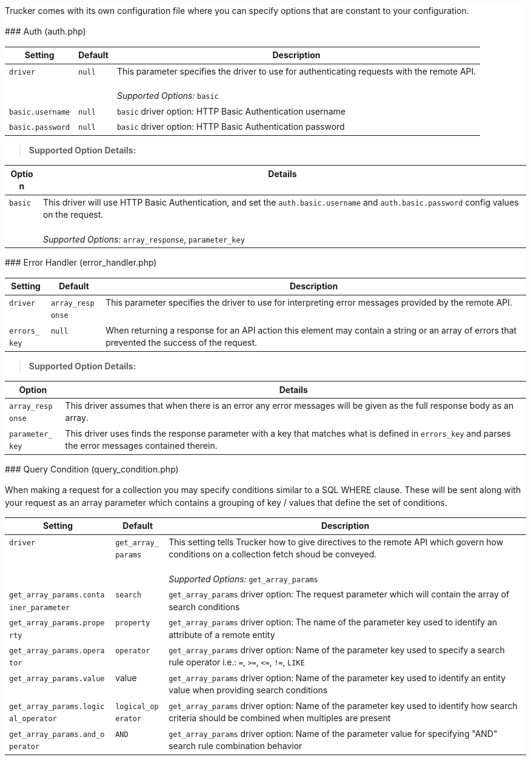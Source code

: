 Trucker comes with its own configuration file where you can specify options that are constant to your configuration.

<a name="config-auth" />
### Auth (auth.php)

Setting | Default | Description
--- | --- | ---
`driver` | `null` | This parameter specifies the driver to use for authenticating requests with the remote API.<br /><br />_Supported Options:_ `basic`
`basic.username` | `null` | `basic` driver option: HTTP Basic Authentication username
`basic.password` | `null` | `basic` driver option: HTTP Basic Authentication password

> **Supported Option Details:**

Option | Details
--- | ---
`basic` | This driver will use HTTP Basic Authentication, and set the `auth.basic.username` and `auth.basic.password` config values on the request.<br /><br />_Supported Options:_ `array_response`, `parameter_key`


<a name="config-error-handler" />
### Error Handler (error_handler.php)

Setting | Default | Description
--- | --- | ---
`driver` | `array_response` | This parameter specifies the driver to use for interpreting error messages provided by the remote API.
`errors_key` | `null` | When returning a response for an API action this element may contain a string or an array of errors that prevented the success of the request.

> **Supported Option Details:**

Option | Details
--- | ---
`array_response` | This driver assumes that when there is an error any error messages will be given as the full response body as an array.
`parameter_key` | This driver uses finds the response parameter with a key that matches what is defined in `errors_key` and parses the error messages contained therein.


<a name="config-query-condition" />
### Query Condition (query_condition.php)

When making a request for a collection you may specify conditions similar to a SQL WHERE clause.  These will be sent along with your request as an array parameter which contains a grouping of key / values that define the set of conditions.

Setting | Default | Description
--- | --- | ---
`driver` | `get_array_params` | This setting tells Trucker how to give directives to the remote API which govern how conditions on a collection fetch shoud be conveyed.<br /><br />_Supported Options:_ `get_array_params`
`get_array_params.container_parameter` | `search` | `get_array_params` driver option: The request parameter which will contain the array of search conditions
`get_array_params.property` | `property` | `get_array_params` driver option: The name of the parameter key used to identify an attribute of a remote entity
`get_array_params.operator` | `operator` | `get_array_params` driver option: Name of the parameter key used to specify a search rule operator i.e.: `=`, `>=`, `<=`, `!=`, `LIKE`
`get_array_params.value` | value | `get_array_params` driver option: Name of the parameter key used to identify an entity value when providing search conditions
`get_array_params.logical_operator` | `logical_operator` | `get_array_params` driver option: Name of the parameter key used to identify how search criteria should be combined when multiples are present
`get_array_params.and_operator` | `AND` | `get_array_params` driver option: Name of the parameter value for specifying "AND" search rule combination behavior